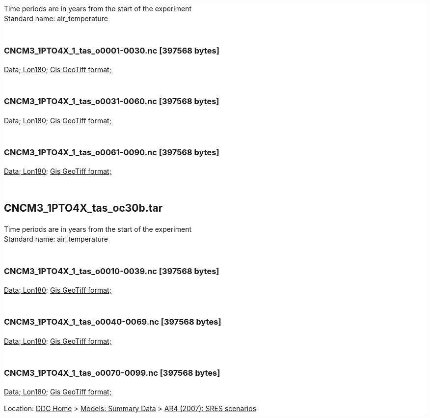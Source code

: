 Time periods are in years from the start of the experiment<br/>
Standard name: air_temperature<br>
<br/><h3>CNCM3_1PTO4X_1_tas_o0001-0030.nc [397568 bytes]</h3>
<a href="http://apps.ipcc-data.org/cgi-bin/downl/ar4_nc/tas/CNCM3_1PTO4X_1_tas_o0001-0030.nc">Data; </a><a href="http://apps.ipcc-data.org/cgi-bin/downl/ar4_nc/tas/CNCM3_1PTO4X_1_tas_o0001-0030.cyto180.nc"> Lon180</a>; <a href="/cgi-bin/downl/ar4_tif/tas/CNCM3_1PTO4X_1_tas_o0001-0030.zip">Gis GeoTiff format; </a><br/>
<br/><h3>CNCM3_1PTO4X_1_tas_o0031-0060.nc [397568 bytes]</h3>
<a href="http://apps.ipcc-data.org/cgi-bin/downl/ar4_nc/tas/CNCM3_1PTO4X_1_tas_o0031-0060.nc">Data; </a><a href="http://apps.ipcc-data.org/cgi-bin/downl/ar4_nc/tas/CNCM3_1PTO4X_1_tas_o0031-0060.cyto180.nc"> Lon180</a>; <a href="/cgi-bin/downl/ar4_tif/tas/CNCM3_1PTO4X_1_tas_o0031-0060.zip">Gis GeoTiff format; </a><br/>
<br/><h3>CNCM3_1PTO4X_1_tas_o0061-0090.nc [397568 bytes]</h3>
<a href="http://apps.ipcc-data.org/cgi-bin/downl/ar4_nc/tas/CNCM3_1PTO4X_1_tas_o0061-0090.nc">Data; </a><a href="http://apps.ipcc-data.org/cgi-bin/downl/ar4_nc/tas/CNCM3_1PTO4X_1_tas_o0061-0090.cyto180.nc"> Lon180</a>; <a href="/cgi-bin/downl/ar4_tif/tas/CNCM3_1PTO4X_1_tas_o0061-0090.zip">Gis GeoTiff format; </a><br/>
<br/><h2>CNCM3_1PTO4X_tas_oc30b.tar</h2>
Time periods are in years from the start of the experiment<br/>
Standard name: air_temperature<br>
<br/><h3>CNCM3_1PTO4X_1_tas_o0010-0039.nc [397568 bytes]</h3>
<a href="http://apps.ipcc-data.org/cgi-bin/downl/ar4_nc/tas/CNCM3_1PTO4X_1_tas_o0010-0039.nc">Data; </a><a href="http://apps.ipcc-data.org/cgi-bin/downl/ar4_nc/tas/CNCM3_1PTO4X_1_tas_o0010-0039.cyto180.nc"> Lon180</a>; <a href="/cgi-bin/downl/ar4_tif/tas/CNCM3_1PTO4X_1_tas_o0010-0039.zip">Gis GeoTiff format; </a><br/>
<br/><h3>CNCM3_1PTO4X_1_tas_o0040-0069.nc [397568 bytes]</h3>
<a href="http://apps.ipcc-data.org/cgi-bin/downl/ar4_nc/tas/CNCM3_1PTO4X_1_tas_o0040-0069.nc">Data; </a><a href="http://apps.ipcc-data.org/cgi-bin/downl/ar4_nc/tas/CNCM3_1PTO4X_1_tas_o0040-0069.cyto180.nc"> Lon180</a>; <a href="/cgi-bin/downl/ar4_tif/tas/CNCM3_1PTO4X_1_tas_o0040-0069.zip">Gis GeoTiff format; </a><br/>
<br/><h3>CNCM3_1PTO4X_1_tas_o0070-0099.nc [397568 bytes]</h3>
<a href="http://apps.ipcc-data.org/cgi-bin/downl/ar4_nc/tas/CNCM3_1PTO4X_1_tas_o0070-0099.nc">Data; </a><a href="http://apps.ipcc-data.org/cgi-bin/downl/ar4_nc/tas/CNCM3_1PTO4X_1_tas_o0070-0099.cyto180.nc"> Lon180</a>; <a href="/cgi-bin/downl/ar4_tif/tas/CNCM3_1PTO4X_1_tas_o0070-0099.zip">Gis GeoTiff format; </a><br/>

<div id="breadcrumb2" align="left">
Location: <a href="/index.html">DDC Home</a> > <a href="/sim/gcm_clim/">Models: Summary Data</a>
> <a href="/sim/gcm_clim/SRES_AR4/index.html">AR4 (2007): SRES scenarios</a>
</div>
</td></tr></table>

